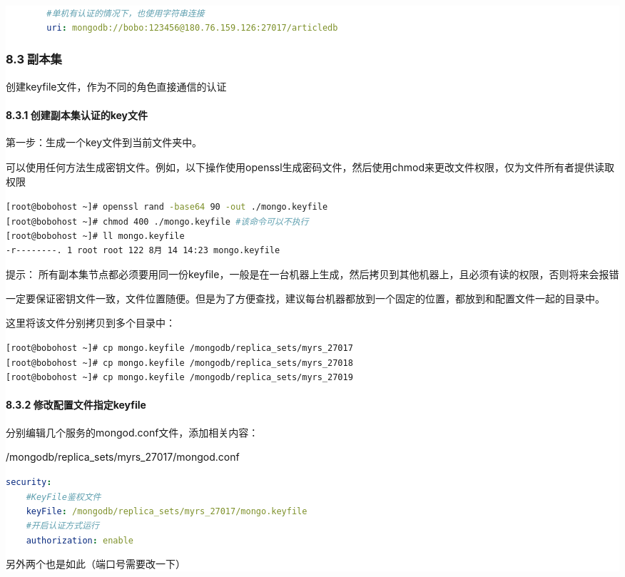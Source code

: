 ~~~yml
		#单机有认证的情况下，也使用字符串连接
		uri: mongodb://bobo:123456@180.76.159.126:27017/articledb
~~~







### 8.3 副本集

创建keyfile文件，作为不同的角色直接通信的认证



#### 8.3.1 创建副本集认证的key文件

第一步：生成一个key文件到当前文件夹中。

可以使用任何方法生成密钥文件。例如，以下操作使用openssl生成密码文件，然后使用chmod来更改文件权限，仅为文件所有者提供读取权限

~~~bash
[root@bobohost ~]# openssl rand -base64 90 -out ./mongo.keyfile
[root@bobohost ~]# chmod 400 ./mongo.keyfile #该命令可以不执行
[root@bobohost ~]# ll mongo.keyfile
-r--------. 1 root root 122 8月 14 14:23 mongo.keyfile
~~~



提示：
所有副本集节点都必须要用同一份keyfile，一般是在一台机器上生成，然后拷贝到其他机器上，且必须有读的权限，否则将来会报错

一定要保证密钥文件一致，文件位置随便。但是为了方便查找，建议每台机器都放到一个固定的位置，都放到和配置文件一起的目录中。

这里将该文件分别拷贝到多个目录中：

~~~bash
[root@bobohost ~]# cp mongo.keyfile /mongodb/replica_sets/myrs_27017
[root@bobohost ~]# cp mongo.keyfile /mongodb/replica_sets/myrs_27018
[root@bobohost ~]# cp mongo.keyfile /mongodb/replica_sets/myrs_27019
~~~



#### 8.3.2 修改配置文件指定keyfile

分别编辑几个服务的mongod.conf文件，添加相关内容：

/mongodb/replica_sets/myrs_27017/mongod.conf

~~~yml
security:
	#KeyFile鉴权文件
	keyFile: /mongodb/replica_sets/myrs_27017/mongo.keyfile
	#开启认证方式运行
	authorization: enable
~~~



另外两个也是如此（端口号需要改一下）
